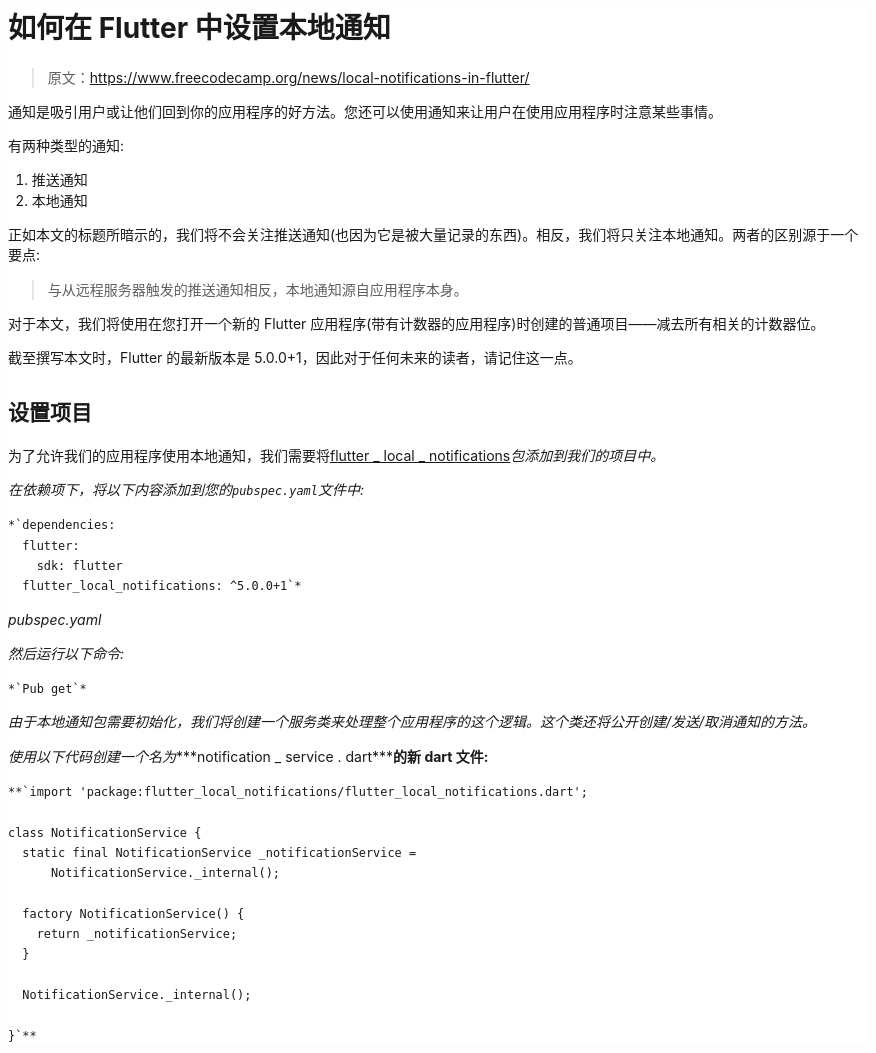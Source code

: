 # 如何在 Flutter 中设置本地通知

> 原文：<https://www.freecodecamp.org/news/local-notifications-in-flutter/>

通知是吸引用户或让他们回到你的应用程序的好方法。您还可以使用通知来让用户在使用应用程序时注意某些事情。

有两种类型的通知:

1.  推送通知
2.  本地通知

正如本文的标题所暗示的，我们将不会关注推送通知(也因为它是被大量记录的东西)。相反，我们将只关注本地通知。两者的区别源于一个要点:

> 与从远程服务器触发的推送通知相反，本地通知源自应用程序本身。

对于本文，我们将使用在您打开一个新的 Flutter 应用程序(带有计数器的应用程序)时创建的普通项目——减去所有相关的计数器位。

截至撰写本文时，Flutter 的最新版本是 5.0.0+1，因此对于任何未来的读者，请记住这一点。

## 设置项目

为了允许我们的应用程序使用本地通知，我们需要将[flutter _ local _ notifications](https://pub.dev/packages/flutter_local_notifications)*包添加到我们的项目中。*

*在依赖项下，将以下内容添加到您的`pubspec.yaml`文件中:*

```
*`dependencies:
  flutter:
    sdk: flutter
  flutter_local_notifications: ^5.0.0+1`*
```

*pubspec.yaml*

*然后运行以下命令:*

```
*`Pub get`*
```

*由于本地通知包需要初始化，我们将创建一个服务类来处理整个应用程序的这个逻辑。这个类还将公开创建/发送/取消通知的方法。*

*使用以下代码创建一个名为****notification _ service . dart*****的新 dart 文件:**

```
**`import 'package:flutter_local_notifications/flutter_local_notifications.dart';

class NotificationService {
  static final NotificationService _notificationService =
      NotificationService._internal();

  factory NotificationService() {
    return _notificationService;
  }

  NotificationService._internal();

}`**
```
